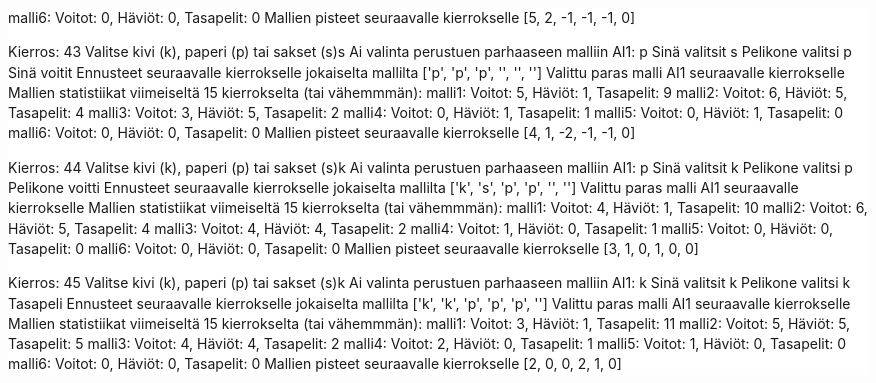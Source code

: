 malli6: Voitot: 0, Häviöt: 0, Tasapelit: 0
Mallien pisteet seuraavalle kierrokselle [5, 2, -1, -1, -1, 0]

Kierros: 43
Valitse kivi (k), paperi (p) tai sakset (s)s
Ai valinta perustuen parhaaseen malliin AI1: p
Sinä valitsit s
Pelikone valitsi p
Sinä voitit
Ennusteet seuraavalle kierrokselle jokaiselta mallilta ['p', 'p', 'p', '', '', '']
Valittu paras malli AI1 seuraavalle kierrokselle
Mallien statistiikat viimeiseltä 15 kierrokselta (tai vähemmmän):
malli1: Voitot: 5, Häviöt: 1, Tasapelit: 9
malli2: Voitot: 6, Häviöt: 5, Tasapelit: 4
malli3: Voitot: 3, Häviöt: 5, Tasapelit: 2
malli4: Voitot: 0, Häviöt: 1, Tasapelit: 1
malli5: Voitot: 0, Häviöt: 1, Tasapelit: 0
malli6: Voitot: 0, Häviöt: 0, Tasapelit: 0
Mallien pisteet seuraavalle kierrokselle [4, 1, -2, -1, -1, 0]

Kierros: 44
Valitse kivi (k), paperi (p) tai sakset (s)k
Ai valinta perustuen parhaaseen malliin AI1: p
Sinä valitsit k
Pelikone valitsi p
Pelikone voitti
Ennusteet seuraavalle kierrokselle jokaiselta mallilta ['k', 's', 'p', 'p', '', '']
Valittu paras malli AI1 seuraavalle kierrokselle
Mallien statistiikat viimeiseltä 15 kierrokselta (tai vähemmmän):
malli1: Voitot: 4, Häviöt: 1, Tasapelit: 10
malli2: Voitot: 6, Häviöt: 5, Tasapelit: 4
malli3: Voitot: 4, Häviöt: 4, Tasapelit: 2
malli4: Voitot: 1, Häviöt: 0, Tasapelit: 1
malli5: Voitot: 0, Häviöt: 0, Tasapelit: 0
malli6: Voitot: 0, Häviöt: 0, Tasapelit: 0
Mallien pisteet seuraavalle kierrokselle [3, 1, 0, 1, 0, 0]

Kierros: 45
Valitse kivi (k), paperi (p) tai sakset (s)k
Ai valinta perustuen parhaaseen malliin AI1: k
Sinä valitsit k
Pelikone valitsi k
Tasapeli
Ennusteet seuraavalle kierrokselle jokaiselta mallilta ['k', 'k', 'p', 'p', 'p', '']
Valittu paras malli AI1 seuraavalle kierrokselle
Mallien statistiikat viimeiseltä 15 kierrokselta (tai vähemmmän):
malli1: Voitot: 3, Häviöt: 1, Tasapelit: 11
malli2: Voitot: 5, Häviöt: 5, Tasapelit: 5
malli3: Voitot: 4, Häviöt: 4, Tasapelit: 2
malli4: Voitot: 2, Häviöt: 0, Tasapelit: 1
malli5: Voitot: 1, Häviöt: 0, Tasapelit: 0
malli6: Voitot: 0, Häviöt: 0, Tasapelit: 0
Mallien pisteet seuraavalle kierrokselle [2, 0, 0, 2, 1, 0]
